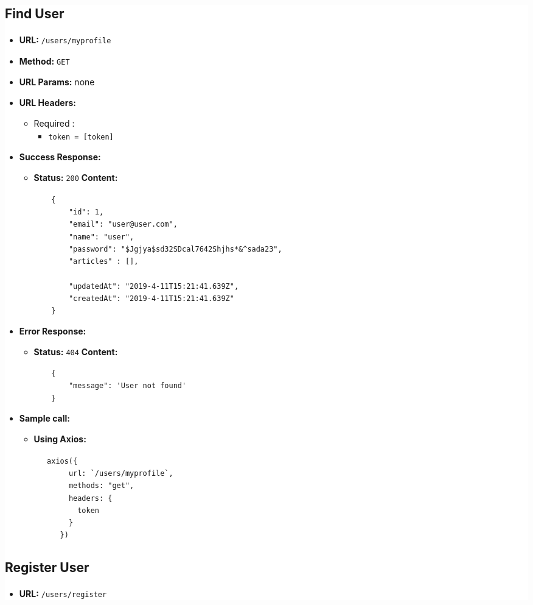 ## **Find User**

- **URL:** `/users/myprofile`

- **Method:** `GET`

- **URL Params:** none

- **URL Headers:** 

  - Required :
    - `token = [token]`

- **Success Response:**

  - **Status:** `200` **Content:**

    ```
        {
            "id": 1,
            "email": "user@user.com",
            "name": "user",
            "password": "$Jgjya$sd32SDcal7642Shjhs*&^sada23",
            "articles" : [],

            "updatedAt": "2019-4-11T15:21:41.639Z",
            "createdAt": "2019-4-11T15:21:41.639Z"
        }
    ```

- **Error Response:**

  - **Status:** `404` **Content:**

    ```
        {
            "message": 'User not found'
        }
    ```

- **Sample call:**

  - **Using Axios:** 

    ```
       axios({
            url: `/users/myprofile`,
            methods: "get",
            headers: {
              token
            }
          })
    ```

## **Register User**

- **URL:** `/users/register`
